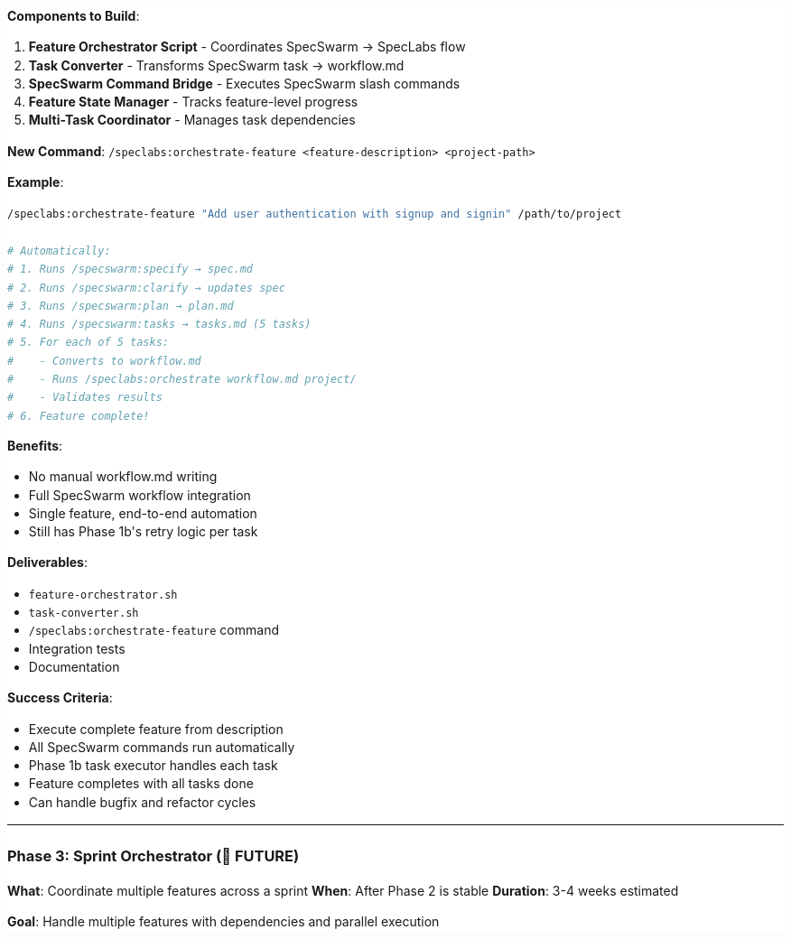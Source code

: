 **Components to Build**:
1. **Feature Orchestrator Script** - Coordinates SpecSwarm → SpecLabs flow
2. **Task Converter** - Transforms SpecSwarm task → workflow.md
3. **SpecSwarm Command Bridge** - Executes SpecSwarm slash commands
4. **Feature State Manager** - Tracks feature-level progress
5. **Multi-Task Coordinator** - Manages task dependencies

**New Command**: `/speclabs:orchestrate-feature <feature-description> <project-path>`

**Example**:
```bash
/speclabs:orchestrate-feature "Add user authentication with signup and signin" /path/to/project

# Automatically:
# 1. Runs /specswarm:specify → spec.md
# 2. Runs /specswarm:clarify → updates spec
# 3. Runs /specswarm:plan → plan.md
# 4. Runs /specswarm:tasks → tasks.md (5 tasks)
# 5. For each of 5 tasks:
#    - Converts to workflow.md
#    - Runs /speclabs:orchestrate workflow.md project/
#    - Validates results
# 6. Feature complete!
```

**Benefits**:
- No manual workflow.md writing
- Full SpecSwarm workflow integration
- Single feature, end-to-end automation
- Still has Phase 1b's retry logic per task

**Deliverables**:
- `feature-orchestrator.sh`
- `task-converter.sh`
- `/speclabs:orchestrate-feature` command
- Integration tests
- Documentation

**Success Criteria**:
- Execute complete feature from description
- All SpecSwarm commands run automatically
- Phase 1b task executor handles each task
- Feature completes with all tasks done
- Can handle bugfix and refactor cycles

---

### Phase 3: Sprint Orchestrator (🚀 FUTURE)

**What**: Coordinate multiple features across a sprint
**When**: After Phase 2 is stable
**Duration**: 3-4 weeks estimated

**Goal**: Handle multiple features with dependencies and parallel execution
